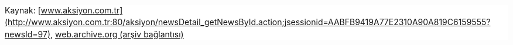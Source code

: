 Kaynak: [www.aksiyon.com.tr](http://www.aksiyon.com.tr:80/aksiyon/newsDetail_getNewsById.action;jsessionid=AABFB9419A77E2310A90A819C6159555?newsId=97), [web.archive.org (arşiv bağlantısı)](http://web.archive.org/web/20140106043844/http://www.aksiyon.com.tr:80/aksiyon/newsDetail_getNewsById.action;jsessionid=AABFB9419A77E2310A90A819C6159555?newsId=97)
